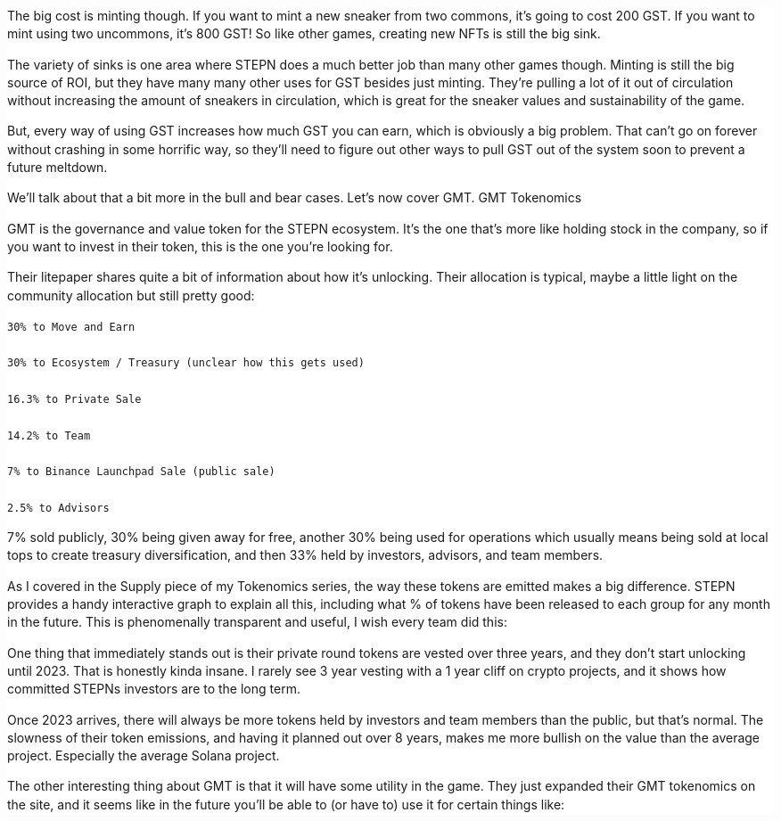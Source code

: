 The big cost is minting though. If you want to mint a new sneaker from two commons, it’s going to cost 200 GST. If you want to mint using two uncommons, it’s 800 GST! So like other games, creating new NFTs is still the big sink.

The variety of sinks is one area where STEPN does a much better job than many other games though. Minting is still the big source of ROI, but they have many many other uses for GST besides just minting. They’re pulling a lot of it out of circulation without increasing the amount of sneakers in circulation, which is great for the sneaker values and sustainability of the game. 

But, every way of using GST increases how much GST you can earn, which is obviously a big problem. That can’t go on forever without crashing in some horrific way, so they’ll need to figure out other ways to pull GST out of the system soon to prevent a future meltdown. 

We’ll talk about that a bit more in the bull and bear cases. Let’s now cover GMT. 
GMT Tokenomics

GMT is the governance and value token for the STEPN ecosystem. It’s the one that’s more like holding stock in the company, so if you want to invest in their token, this is the one you’re looking for. 

Their litepaper shares quite a bit of information about how it’s unlocking. Their allocation is typical, maybe a little light on the community allocation but still pretty good:
	
	

    30% to Move and Earn

    30% to Ecosystem / Treasury (unclear how this gets used)

    16.3% to Private Sale

    14.2% to Team

    7% to Binance Launchpad Sale (public sale)

    2.5% to Advisors

7% sold publicly, 30% being given away for free, another 30% being used for operations which usually means being sold at local tops to create treasury diversification, and then 33% held by investors, advisors, and team members. 

As I covered in the Supply piece of my Tokenomics series, the way these tokens are emitted makes a big difference. STEPN provides a handy interactive graph to explain all this, including what % of tokens have been released to each group for any month in the future. This is phenomenally transparent and useful, I wish every team did this:
	
	

One thing that immediately stands out is their private round tokens are vested over three years, and they don’t start unlocking until 2023. That is honestly kinda insane. I rarely see 3 year vesting with a 1 year cliff on crypto projects, and it shows how committed STEPNs investors are to the long term. 

Once 2023 arrives, there will always be more tokens held by investors and team members than the public, but that’s normal. The slowness of their token emissions, and having it planned out over 8 years, makes me more bullish on the value than the average project. Especially the average Solana project. 

The other interesting thing about GMT is that it will have some utility in the game. They just expanded their GMT tokenomics on the site, and it seems like in the future you’ll be able to (or have to) use it for certain things like:
